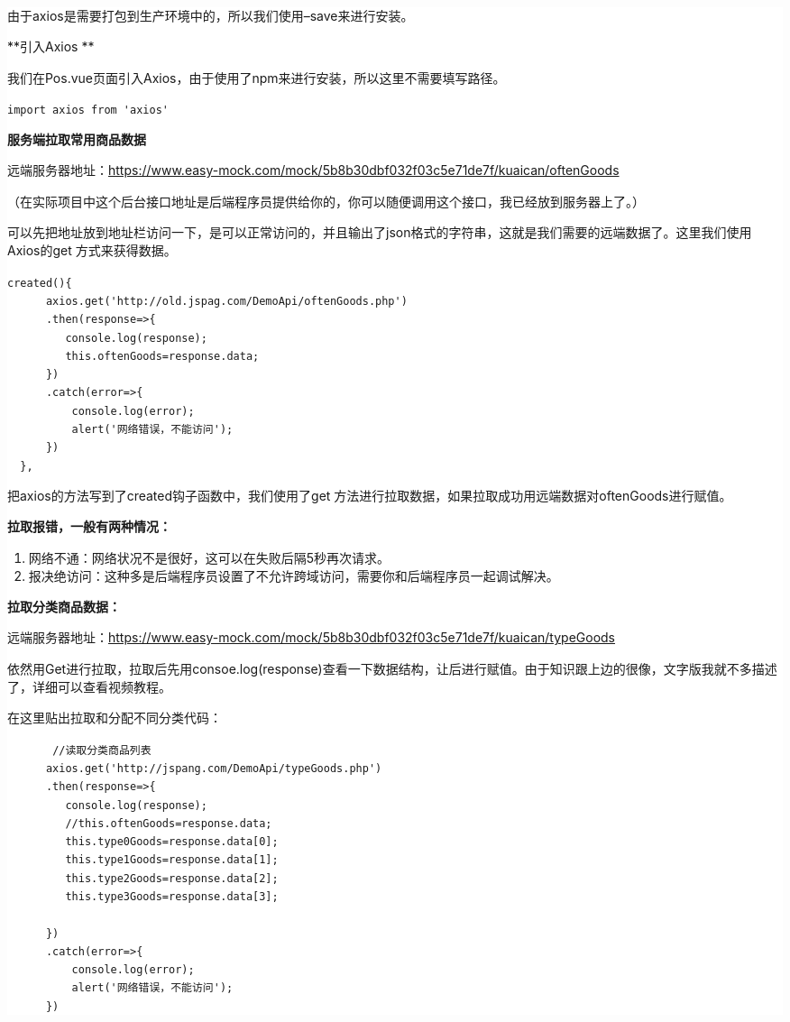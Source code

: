 由于axios是需要打包到生产环境中的，所以我们使用–save来进行安装。

**引入Axios **

我们在Pos.vue页面引入Axios，由于使用了npm来进行安装，所以这里不需要填写路径。

```text
import axios from 'axios'
```

**服务端拉取常用商品数据**

远端服务器地址：https://www.easy-mock.com/mock/5b8b30dbf032f03c5e71de7f/kuaican/oftenGoods

（在实际项目中这个后台接口地址是后端程序员提供给你的，你可以随便调用这个接口，我已经放到服务器上了。）

可以先把地址放到地址栏访问一下，是可以正常访问的，并且输出了json格式的字符串，这就是我们需要的远端数据了。这里我们使用Axios的get 方式来获得数据。

```text
created(){
      axios.get('http://old.jspag.com/DemoApi/oftenGoods.php')
      .then(response=>{
         console.log(response);
         this.oftenGoods=response.data;
      })
      .catch(error=>{
          console.log(error);
          alert('网络错误，不能访问');
      })
  },
```

把axios的方法写到了created钩子函数中，我们使用了get 方法进行拉取数据，如果拉取成功用远端数据对oftenGoods进行赋值。

**拉取报错，一般有两种情况：**

1. 网络不通：网络状况不是很好，这可以在失败后隔5秒再次请求。
2. 报决绝访问：这种多是后端程序员设置了不允许跨域访问，需要你和后端程序员一起调试解决。

**拉取分类商品数据：**

远端服务器地址：https://www.easy-mock.com/mock/5b8b30dbf032f03c5e71de7f/kuaican/typeGoods

依然用Get进行拉取，拉取后先用consoe.log(response)查看一下数据结构，让后进行赋值。由于知识跟上边的很像，文字版我就不多描述了，详细可以查看视频教程。

在这里贴出拉取和分配不同分类代码：

```text
       //读取分类商品列表
      axios.get('http://jspang.com/DemoApi/typeGoods.php')
      .then(response=>{
         console.log(response);
         //this.oftenGoods=response.data;
         this.type0Goods=response.data[0];
         this.type1Goods=response.data[1];
         this.type2Goods=response.data[2];
         this.type3Goods=response.data[3];
 
      })
      .catch(error=>{
          console.log(error);
          alert('网络错误，不能访问');
      })
```
